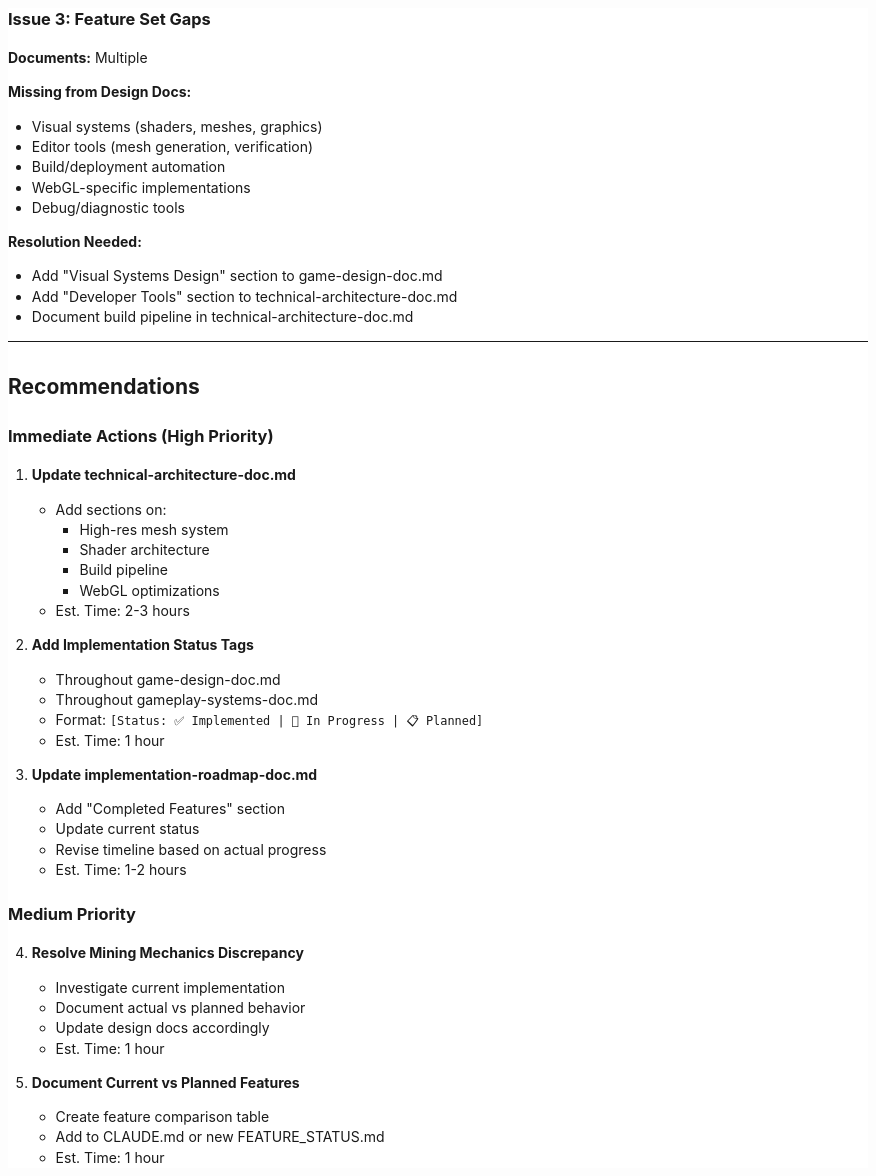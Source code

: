 ### Issue 3: Feature Set Gaps
**Documents:** Multiple

**Missing from Design Docs:**
- Visual systems (shaders, meshes, graphics)
- Editor tools (mesh generation, verification)
- Build/deployment automation
- WebGL-specific implementations
- Debug/diagnostic tools

**Resolution Needed:**
- Add "Visual Systems Design" section to game-design-doc.md
- Add "Developer Tools" section to technical-architecture-doc.md
- Document build pipeline in technical-architecture-doc.md

---

## Recommendations

### Immediate Actions (High Priority)

1. **Update technical-architecture-doc.md**
   - Add sections on:
     - High-res mesh system
     - Shader architecture
     - Build pipeline
     - WebGL optimizations
   - Est. Time: 2-3 hours

2. **Add Implementation Status Tags**
   - Throughout game-design-doc.md
   - Throughout gameplay-systems-doc.md
   - Format: `[Status: ✅ Implemented | 🚧 In Progress | 📋 Planned]`
   - Est. Time: 1 hour

3. **Update implementation-roadmap-doc.md**
   - Add "Completed Features" section
   - Update current status
   - Revise timeline based on actual progress
   - Est. Time: 1-2 hours

### Medium Priority

4. **Resolve Mining Mechanics Discrepancy**
   - Investigate current implementation
   - Document actual vs planned behavior
   - Update design docs accordingly
   - Est. Time: 1 hour

5. **Document Current vs Planned Features**
   - Create feature comparison table
   - Add to CLAUDE.md or new FEATURE_STATUS.md
   - Est. Time: 1 hour
